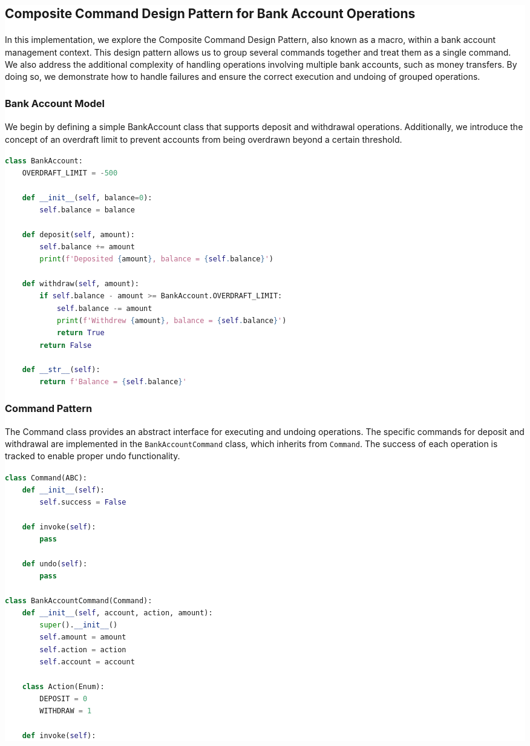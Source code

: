 
## Composite Command Design Pattern for Bank Account Operations

In this implementation, we explore the Composite Command Design Pattern, also known as a macro, within a bank account management context. This design pattern allows us to group several commands together and treat them as a single command. We also address the additional complexity of handling operations involving multiple bank accounts, such as money transfers. By doing so, we demonstrate how to handle failures and ensure the correct execution and undoing of grouped operations.

### Bank Account Model
We begin by defining a simple BankAccount class that supports deposit and withdrawal operations. Additionally, we introduce the concept of an overdraft limit to prevent accounts from being overdrawn beyond a certain threshold.

```python
class BankAccount:
    OVERDRAFT_LIMIT = -500

    def __init__(self, balance=0):
        self.balance = balance

    def deposit(self, amount):
        self.balance += amount
        print(f'Deposited {amount}, balance = {self.balance}')

    def withdraw(self, amount):
        if self.balance - amount >= BankAccount.OVERDRAFT_LIMIT:
            self.balance -= amount
            print(f'Withdrew {amount}, balance = {self.balance}')
            return True
        return False

    def __str__(self):
        return f'Balance = {self.balance}'
```
### Command Pattern
The Command class provides an abstract interface for executing and undoing operations. The specific commands for deposit and withdrawal are implemented in the `BankAccountCommand` class, which inherits from `Command`. The success of each operation is tracked to enable proper undo functionality.

```python
class Command(ABC):
    def __init__(self):
        self.success = False

    def invoke(self):
        pass

    def undo(self):
        pass

class BankAccountCommand(Command):
    def __init__(self, account, action, amount):
        super().__init__()
        self.amount = amount
        self.action = action
        self.account = account

    class Action(Enum):
        DEPOSIT = 0
        WITHDRAW = 1

    def invoke(self):
```